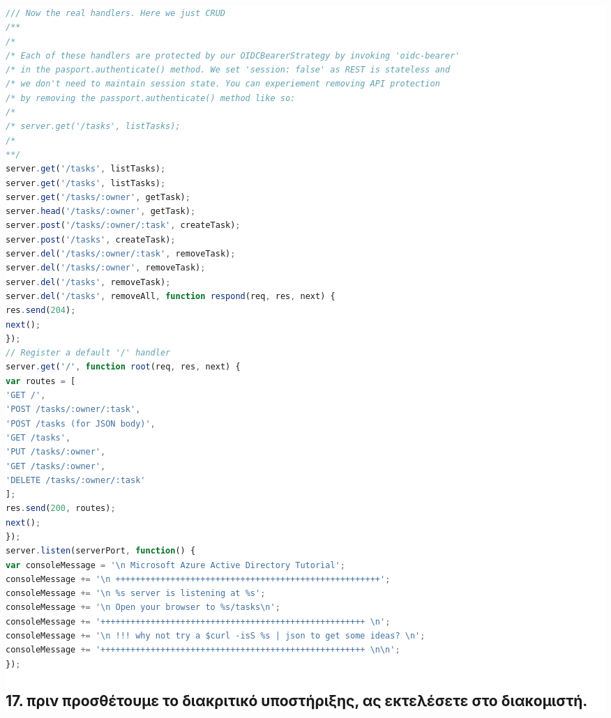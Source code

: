 ```Javascript
/// Now the real handlers. Here we just CRUD
/**
/*
/* Each of these handlers are protected by our OIDCBearerStrategy by invoking 'oidc-bearer'
/* in the pasport.authenticate() method. We set 'session: false' as REST is stateless and
/* we don't need to maintain session state. You can experiement removing API protection
/* by removing the passport.authenticate() method like so:
/*
/* server.get('/tasks', listTasks);
/*
**/
server.get('/tasks', listTasks);
server.get('/tasks', listTasks);
server.get('/tasks/:owner', getTask);
server.head('/tasks/:owner', getTask);
server.post('/tasks/:owner/:task', createTask);
server.post('/tasks', createTask);
server.del('/tasks/:owner/:task', removeTask);
server.del('/tasks/:owner', removeTask);
server.del('/tasks', removeTask);
server.del('/tasks', removeAll, function respond(req, res, next) {
res.send(204);
next();
});
// Register a default '/' handler
server.get('/', function root(req, res, next) {
var routes = [
'GET /',
'POST /tasks/:owner/:task',
'POST /tasks (for JSON body)',
'GET /tasks',
'PUT /tasks/:owner',
'GET /tasks/:owner',
'DELETE /tasks/:owner/:task'
];
res.send(200, routes);
next();
});
server.listen(serverPort, function() {
var consoleMessage = '\n Microsoft Azure Active Directory Tutorial';
consoleMessage += '\n +++++++++++++++++++++++++++++++++++++++++++++++++++++';
consoleMessage += '\n %s server is listening at %s';
consoleMessage += '\n Open your browser to %s/tasks\n';
consoleMessage += '+++++++++++++++++++++++++++++++++++++++++++++++++++++ \n';
consoleMessage += '\n !!! why not try a $curl -isS %s | json to get some ideas? \n';
consoleMessage += '+++++++++++++++++++++++++++++++++++++++++++++++++++++ \n\n';
});
```

## <a name="17-before-we-add-oauth-support-lets-run-the-server"></a>17. πριν προσθέτουμε το διακριτικό υποστήριξης, ας εκτελέσετε στο διακομιστή.
